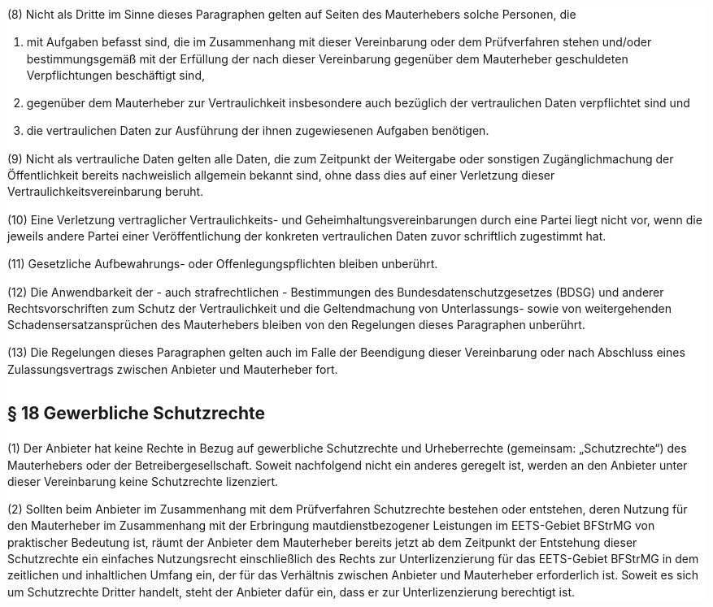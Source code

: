 (8) Nicht als Dritte im Sinne dieses Paragraphen gelten auf Seiten des
Mauterhebers solche Personen, die

1.  mit Aufgaben befasst sind, die im Zusammenhang mit dieser Vereinbarung
    oder dem Prüfverfahren stehen und/oder bestimmungsgemäß mit der
    Erfüllung der nach dieser Vereinbarung gegenüber dem Mauterheber
    geschuldeten Verpflichtungen beschäftigt sind,


2.  gegenüber dem Mauterheber zur Vertraulichkeit insbesondere auch
    bezüglich der vertraulichen Daten verpflichtet sind und


3.  die vertraulichen Daten zur Ausführung der ihnen zugewiesenen Aufgaben
    benötigen.




(9) Nicht als vertrauliche Daten gelten alle Daten, die zum Zeitpunkt
der Weitergabe oder sonstigen Zugänglichmachung der Öffentlichkeit
bereits nachweislich allgemein bekannt sind, ohne dass dies auf einer
Verletzung dieser Vertraulichkeitsvereinbarung beruht.

(10) Eine Verletzung vertraglicher Vertraulichkeits- und
Geheimhaltungsvereinbarungen durch eine Partei liegt nicht vor, wenn
die jeweils andere Partei einer Veröffentlichung der konkreten
vertraulichen Daten zuvor schriftlich zugestimmt hat.

(11) Gesetzliche Aufbewahrungs- oder Offenlegungspflichten bleiben
unberührt.

(12) Die Anwendbarkeit der - auch strafrechtlichen - Bestimmungen des
Bundesdatenschutzgesetzes (BDSG) und anderer Rechtsvorschriften zum
Schutz der Vertraulichkeit und die Geltendmachung von Unterlassungs-
sowie von weitergehenden Schadensersatzansprüchen des Mauterhebers
bleiben von den Regelungen dieses Paragraphen unberührt.

(13) Die Regelungen dieses Paragraphen gelten auch im Falle der
Beendigung dieser Vereinbarung oder nach Abschluss eines
Zulassungsvertrags zwischen Anbieter und Mauterheber fort.


## § 18 Gewerbliche Schutzrechte

(1) Der Anbieter hat keine Rechte in Bezug auf gewerbliche
Schutzrechte und Urheberrechte (gemeinsam: „Schutzrechte“) des
Mauterhebers oder der Betreibergesellschaft. Soweit nachfolgend nicht
ein anderes geregelt ist, werden an den Anbieter unter dieser
Vereinbarung keine Schutzrechte lizenziert.

(2) Sollten beim Anbieter im Zusammenhang mit dem Prüfverfahren
Schutzrechte bestehen oder entstehen, deren Nutzung für den
Mauterheber im Zusammenhang mit der Erbringung mautdienstbezogener
Leistungen im EETS-Gebiet BFStrMG von praktischer Bedeutung ist, räumt
der Anbieter dem Mauterheber bereits jetzt ab dem Zeitpunkt der
Entstehung dieser Schutzrechte ein einfaches Nutzungsrecht
einschließlich des Rechts zur Unterlizenzierung für das EETS-Gebiet
BFStrMG in dem zeitlichen und inhaltlichen Umfang ein, der für das
Verhältnis zwischen Anbieter und Mauterheber erforderlich ist. Soweit
es sich um Schutzrechte Dritter handelt, steht der Anbieter dafür ein,
dass er zur Unterlizenzierung berechtigt ist.

